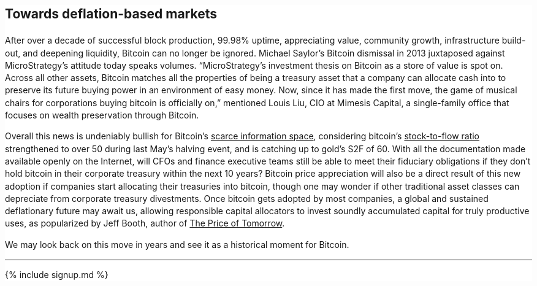 ## Towards deflation-based markets

After over a decade of successful block production, 99.98% uptime, appreciating value, community growth, infrastructure build-out, and deepening liquidity, Bitcoin can no longer be ignored. Michael Saylor’s Bitcoin dismissal in 2013 juxtaposed against MicroStrategy’s attitude today speaks volumes. “MicroStrategy’s investment thesis on Bitcoin as a store of value is spot on. Across all other assets, Bitcoin matches all the properties of being a treasury asset that a company can allocate cash into to preserve its future buying power in an environment of easy money. Now, since it has made the first move, the game of musical chairs for corporations buying bitcoin is officially on,” mentioned Louis Liu, CIO at Mimesis Capital, a single-family office that focuses on wealth preservation through Bitcoin.

Overall this news is undeniably bullish for Bitcoin’s [scarce information space](https://blog.knoxcustody.com/the-nature-of-bitcoin/), considering bitcoin’s [stock-to-flow ratio](https://medium.com/@100trillionUSD/modeling-bitcoins-value-with-scarcity-91fa0fc03e25) strengthened to over 50 during last May’s halving event, and is catching up to gold’s S2F of 60. With all the documentation made available openly on the Internet, will CFOs and finance executive teams still be able to meet their fiduciary obligations if they don’t hold bitcoin in their corporate treasury within the next 10 years? Bitcoin price appreciation will also be a direct result of this new adoption if companies start allocating their treasuries into bitcoin, though one may wonder if other traditional asset classes can depreciate from corporate treasury divestments. Once bitcoin gets adopted by most companies, a global and sustained deflationary future may await us, allowing responsible capital allocators to invest soundly accumulated capital for truly productive uses, as popularized by Jeff Booth, author of [The Price of Tomorrow](https://www.amazon.com/Price-Tomorrow-Deflation-Abundant-Future/dp/1999257405).

We may look back on this move in years and see it as a historical moment for Bitcoin.


***

{% include signup.md %}